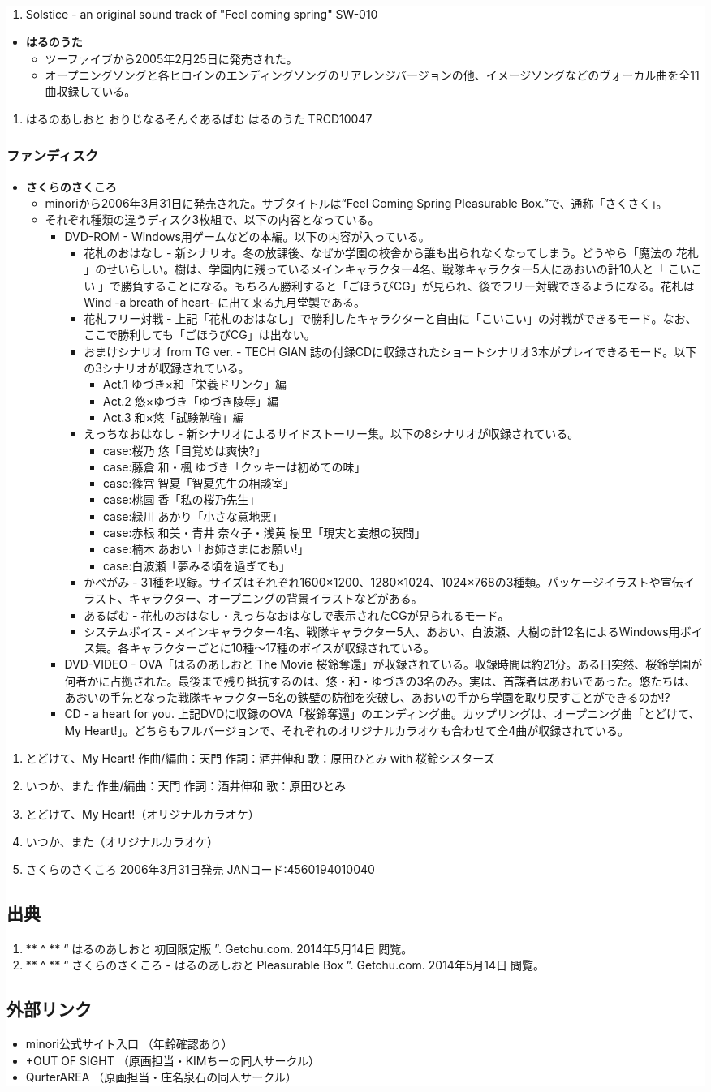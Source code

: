   1. Solstice - an original sound track of "Feel coming spring" SW-010 

  * **はるのうた**
    * ツーファイブから2005年2月25日に発売された。 
    * オープニングソングと各ヒロインのエンディングソングのリアレンジバージョンの他、イメージソングなどのヴォーカル曲を全11曲収録している。 

  1. はるのあしおと おりじなるそんぐあるばむ はるのうた TRCD10047 

###  ファンディスク



  * **さくらのさくころ**
    * minoriから2006年3月31日に発売された。サブタイトルは“Feel Coming Spring Pleasurable Box.”で、通称「さくさく」。 
    * それぞれ種類の違うディスク3枚組で、以下の内容となっている。 
      * DVD-ROM - Windows用ゲームなどの本編。以下の内容が入っている。 
        * 花札のおはなし - 新シナリオ。冬の放課後、なぜか学園の校舎から誰も出られなくなってしまう。どうやら「魔法の  花札  」のせいらしい。樹は、学園内に残っているメインキャラクター4名、戦隊キャラクター5人にあおいの計10人と「  こいこい  」で勝負することになる。もちろん勝利すると「ごほうびCG」が見られ、後でフリー対戦できるようになる。花札は  Wind -a breath of heart-  に出て来る九月堂製である。 
        * 花札フリー対戦 - 上記「花札のおはなし」で勝利したキャラクターと自由に「こいこい」の対戦ができるモード。なお、ここで勝利しても「ごほうびCG」は出ない。 
        * おまけシナリオ from TG ver. -  TECH GIAN  誌の付録CDに収録されたショートシナリオ3本がプレイできるモード。以下の3シナリオが収録されている。 
          * Act.1 ゆづき×和「栄養ドリンク」編 
          * Act.2 悠×ゆづき「ゆづき陵辱」編 
          * Act.3 和×悠「試験勉強」編 
        * えっちなおはなし - 新シナリオによるサイドストーリー集。以下の8シナリオが収録されている。 
          * case:桜乃 悠「目覚めは爽快?」 
          * case:藤倉 和・楓 ゆづき「クッキーは初めての味」 
          * case:篠宮 智夏「智夏先生の相談室」 
          * case:桃園 香「私の桜乃先生」 
          * case:緑川 あかり「小さな意地悪」 
          * case:赤根 和美・青井 奈々子・浅黄 樹里「現実と妄想の狭間」 
          * case:楠木 あおい「お姉さまにお願い!」 
          * case:白波瀬「夢みる頃を過ぎても」 
        * かべがみ - 31種を収録。サイズはそれぞれ1600×1200、1280×1024、1024×768の3種類。パッケージイラストや宣伝イラスト、キャラクター、オープニングの背景イラストなどがある。 
        * あるばむ - 花札のおはなし・えっちなおはなしで表示されたCGが見られるモード。 
        * システムボイス - メインキャラクター4名、戦隊キャラクター5人、あおい、白波瀬、大樹の計12名によるWindows用ボイス集。各キャラクターごとに10種～17種のボイスが収録されている。 
      * DVD-VIDEO - OVA「はるのあしおと The Movie 桜鈴奪還」が収録されている。収録時間は約21分。ある日突然、桜鈴学園が何者かに占拠された。最後まで残り抵抗するのは、悠・和・ゆづきの3名のみ。実は、首謀者はあおいであった。悠たちは、あおいの手先となった戦隊キャラクター5名の鉄壁の防御を突破し、あおいの手から学園を取り戻すことができるのか!? 
      * CD - a heart for you. 上記DVDに収録のOVA「桜鈴奪還」のエンディング曲。カップリングは、オープニング曲「とどけて、My Heart!」。どちらもフルバージョンで、それぞれのオリジナルカラオケも合わせて全4曲が収録されている。 

    

    

  1. とどけて、My Heart! 作曲/編曲：天門 作詞：酒井伸和 歌：原田ひとみ with 桜鈴シスターズ 
  2. いつか、また 作曲/編曲：天門 作詞：酒井伸和 歌：原田ひとみ 
  3. とどけて、My Heart!（オリジナルカラオケ） 
  4. いつか、また（オリジナルカラオケ） 

  1. さくらのさくころ 2006年3月31日発売 JANコード:4560194010040 

##  出典



  1. ** ^  ** “  はるのあしおと 初回限定版  ”. Getchu.com.  2014年5月14日  閲覧。 
  2. ** ^  ** “  さくらのさくころ - はるのあしおと Pleasurable Box  ”. Getchu.com.  2014年5月14日  閲覧。 

##  外部リンク



  * minori公式サイト入口  （年齢確認あり） 
  * +OUT OF SIGHT  （原画担当・KIMちーの同人サークル） 
  * QurterAREA  （原画担当・庄名泉石の同人サークル） 

